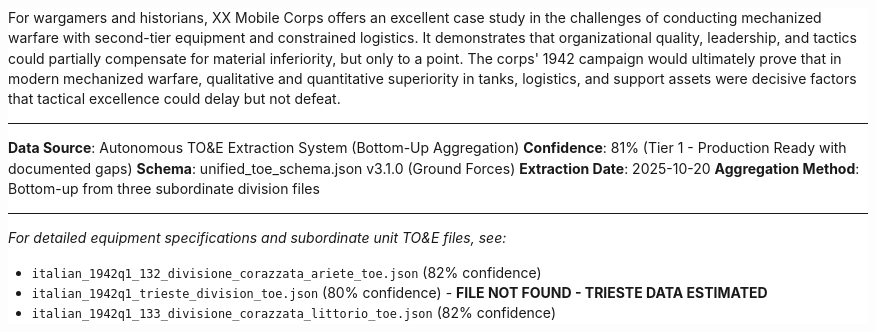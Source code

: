 For wargamers and historians, XX Mobile Corps offers an excellent case study in the challenges of conducting mechanized warfare with second-tier equipment and constrained logistics. It demonstrates that organizational quality, leadership, and tactics could partially compensate for material inferiority, but only to a point. The corps' 1942 campaign would ultimately prove that in modern mechanized warfare, qualitative and quantitative superiority in tanks, logistics, and support assets were decisive factors that tactical excellence could delay but not defeat.

---

**Data Source**: Autonomous TO&E Extraction System (Bottom-Up Aggregation)
**Confidence**: 81% (Tier 1 - Production Ready with documented gaps)
**Schema**: unified_toe_schema.json v3.1.0 (Ground Forces)
**Extraction Date**: 2025-10-20
**Aggregation Method**: Bottom-up from three subordinate division files

---

*For detailed equipment specifications and subordinate unit TO&E files, see:*
- `italian_1942q1_132_divisione_corazzata_ariete_toe.json` (82% confidence)
- `italian_1942q1_trieste_division_toe.json` (80% confidence) - **FILE NOT FOUND - TRIESTE DATA ESTIMATED**
- `italian_1942q1_133_divisione_corazzata_littorio_toe.json` (82% confidence)
